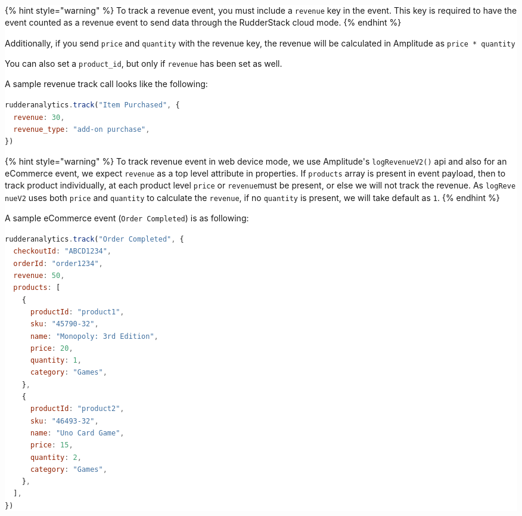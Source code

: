 {% hint style="warning" %}
To track a revenue event, you must include a `revenue` key in the event. This key is required to have the event counted as a revenue event to send data through the RudderStack cloud mode.
{% endhint %}

Additionally, if you send `price` and `quantity` with the revenue key, the revenue will be calculated in Amplitude as `price * quantity`

You can also set a `product_id`, but only if `revenue` has been set as well.

A sample revenue track call looks like the following:

```javascript
rudderanalytics.track("Item Purchased", {
  revenue: 30,
  revenue_type: "add-on purchase",
})
```

{% hint style="warning" %}
To track revenue event in web device mode, we use Amplitude's `logRevenueV2()` api and also for an eCommerce event, we expect `revenue` as a top level attribute in properties. If `products` array is present in event payload, then to track product individually, at each product level `price` or `revenue`must be present, or else we will not track the revenue. As `logRevenueV2` uses both `price` and `quantity` to calculate the `revenue`, if no `quantity` is present, we will take default as `1`.
{% endhint %}

A sample eCommerce event \(`Order Completed`\) is as following:

```javascript
rudderanalytics.track("Order Completed", {
  checkoutId: "ABCD1234",
  orderId: "order1234",
  revenue: 50,
  products: [
    {
      productId: "product1",
      sku: "45790-32",
      name: "Monopoly: 3rd Edition",
      price: 20,
      quantity: 1,
      category: "Games",
    },
    {
      productId: "product2",
      sku: "46493-32",
      name: "Uno Card Game",
      price: 15,
      quantity: 2,
      category: "Games",
    },
  ],
})
```
